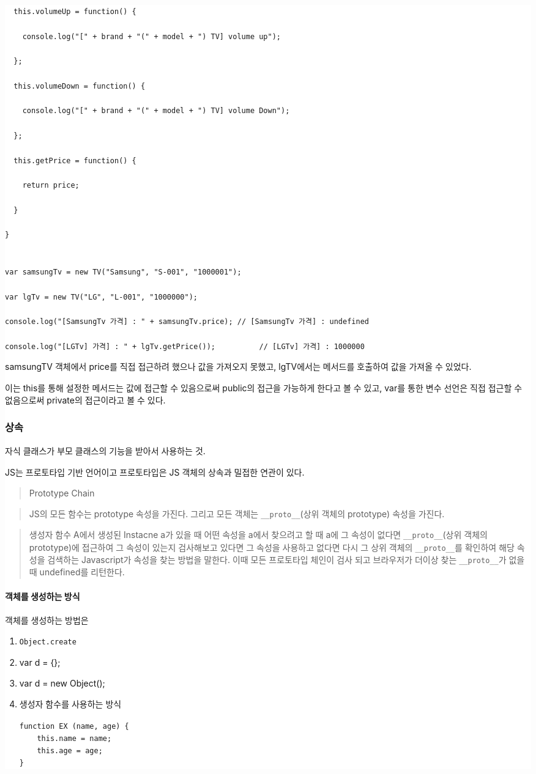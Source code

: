       this.volumeUp = function() {

        console.log("[" + brand + "(" + model + ") TV] volume up");

      };

      this.volumeDown = function() {

        console.log("[" + brand + "(" + model + ") TV] volume Down");

      };

      this.getPrice = function() {

        return price;

      }

    }


    var samsungTv = new TV("Samsung", "S-001", "1000001");

    var lgTv = new TV("LG", "L-001", "1000000");

    console.log("[SamsungTv 가격] : " + samsungTv.price); // [SamsungTv 가격] : undefined

    console.log("[LGTv] 가격] : " + lgTv.getPrice());          // [LGTv] 가격] : 1000000

samsungTV 객체에서 price를 직접 접근하려 했으나 값을 가져오지 못했고, lgTV에서는 메서드를 호출하여 값을 가져올 수 있었다.

이는 this를 통해 설정한 메서드는 값에 접근할 수 있음으로써 public의 접근을 가능하게 한다고 볼 수 있고, var를 통한 변수 선언은 직접 접근할 수 없음으로써 private의 접근이라고 볼 수 있다.

### 상속

자식 클래스가 부모 클래스의 기능을 받아서 사용하는 것.

JS는 프로토타입 기반 언어이고 프로토타입은 JS 객체의 상속과 밀접한 연관이 있다.

> Prototype Chain

> JS의 모든 함수는 prototype 속성을 가진다. 그리고 모든 객체는 `__proto__`(상위 객체의 prototype) 속성을 가진다.

> 생성자 함수 A에서 생성된 Instacne a가 있을 때 어떤 속성을 a에서 찾으려고 할 때 a에 그 속성이 없다면 `__proto__`(상위 객체의 prototype)에 접근하여 그 속성이 있는지 검사해보고 있다면 그 속성을 사용하고 없다면 다시 그 상위 객체의 `__proto__`를 확인하여 해당 속성을 검색하는 Javascript가 속성을 찾는 방법을 말한다. 이때 모든 프로토타입 체인이 검사 되고 브라우저가 더이상 찾는 `__proto__`가 없을 때 undefined를 리턴한다.

#### 객체를 생성하는 방식

객체를 생성하는 방법은

1.  `Object.create`
2.  var d = {};
3.  var d = new Object();
4.  생성자 함수를 사용하는 방식

        function EX (name, age) {
            this.name = name;
            this.age = age;
        }
